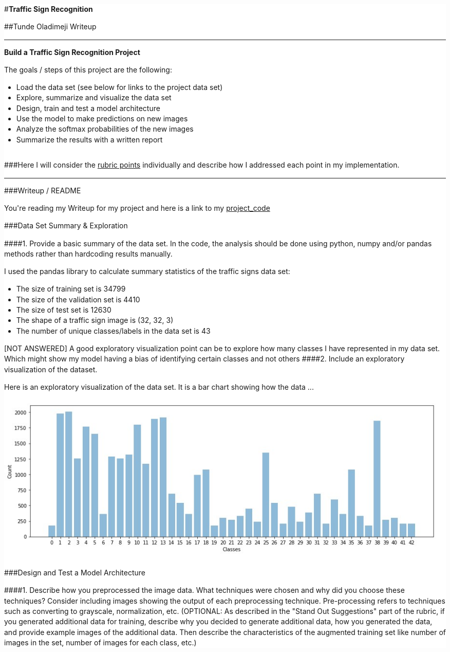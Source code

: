 #**Traffic Sign Recognition** 

##Tunde Oladimeji Writeup

---

**Build a Traffic Sign Recognition Project**

The goals / steps of this project are the following:
* Load the data set (see below for links to the project data set)
* Explore, summarize and visualize the data set
* Design, train and test a model architecture
* Use the model to make predictions on new images
* Analyze the softmax probabilities of the new images
* Summarize the results with a written report


[//]: # (Image References)

[image1]: ./examples/visualization.jpg "Visualization"
[image2]: ./examples/grayscale.jpg "Grayscaling"
[image3]: ./examples/random_noise.jpg "Random Noise"
[image4]: ./examples/placeholder.png "Traffic Sign 1"
[image5]: ./examples/placeholder.png "Traffic Sign 2"
[image6]: ./examples/placeholder.png "Traffic Sign 3"
[image7]: ./examples/placeholder.png "Traffic Sign 4"
[image8]: ./examples/placeholder.png "Traffic Sign 5"

## 
###Here I will consider the [rubric points](https://review.udacity.com/#!/rubrics/481/view) individually and describe how I addressed each point in my implementation.  

---
###Writeup / README

You're reading my Writeup for my project and here is a link to my [project_code](https://github.com/toonday/CarND-Traffic-Sign-Classifier-Project/blob/master/Traffic_Sign_Classifier.ipynb)

###Data Set Summary & Exploration

####1. Provide a basic summary of the data set. In the code, the analysis should be done using python, numpy and/or pandas methods rather than hardcoding results manually.

I used the pandas library to calculate summary statistics of the traffic
signs data set:

* The size of training set is 34799
* The size of the validation set is 4410
* The size of test set is 12630
* The shape of a traffic sign image is (32, 32, 3)
* The number of unique classes/labels in the data set is 43

[NOT ANSWERED]
A good exploratory visualization point can be to explore how many classes I have represented in my data set.
Which might show my model having a bias of identifying certain classes and not others
####2. Include an exploratory visualization of the dataset.

Here is an exploratory visualization of the data set. It is a bar chart showing how the data ...

![alt text][image1]

###Design and Test a Model Architecture

####1. Describe how you preprocessed the image data. What techniques were chosen and why did you choose these techniques? Consider including images showing the output of each preprocessing technique. Pre-processing refers to techniques such as converting to grayscale, normalization, etc. (OPTIONAL: As described in the "Stand Out Suggestions" part of the rubric, if you generated additional data for training, describe why you decided to generate additional data, how you generated the data, and provide example images of the additional data. Then describe the characteristics of the augmented training set like number of images in the set, number of images for each class, etc.)
